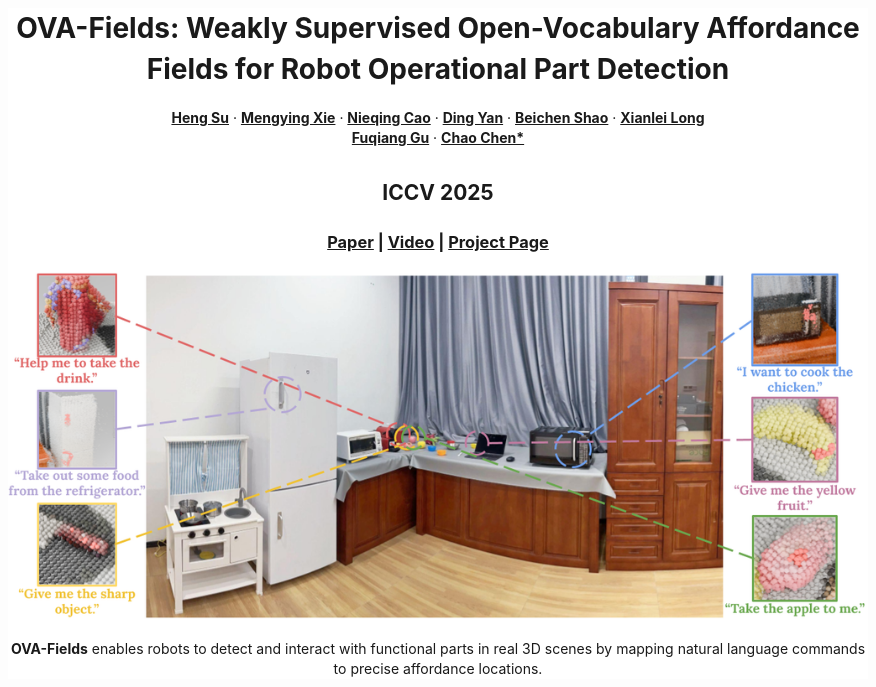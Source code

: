 <p align="center">

  <h1 align="center">OVA-Fields: Weakly Supervised Open-Vocabulary Affordance Fields for Robot Operational Part Detection</h1>
  <p align="center">
    <a href="https://github.com/vlasu19"><strong>Heng Su</strong></a>
    ·
    <a href="https://orcid.org/0000-0002-0434-202X"><strong>Mengying Xie</strong></a>
    ·
    <a href="https://scholar.google.com/citations?user=5GVcOTEAAAAJ&hl=en"><strong>Nieqing Cao</strong></a>
    ·
    <a href="https://yding25.github.io/"><strong>Ding Yan</strong></a>
    ·
    <a href="https://github.com/ssspeg"><strong>Beichen Shao</strong></a>
    ·
    <a href="https://yding25.github.io/"><strong>Xianlei Long</strong></a>
    <br>
    <a href="https://www.researchgate.net/profile/Fuqiang-Gu"><strong>Fuqiang Gu</strong></a>
    ·
    <a href="http://www.cs.cqu.edu.cn/info/1274/7704.htm"><strong>Chao Chen*</strong></a>


  </p>

  <h2 align="center">ICCV 2025</h2>
  <h3 align="center"><a href="">Paper</a> | <a href="">Video</a> | <a href="">Project Page</a></h3>
  <div align="center"></div>

</p>

<p align="center">
  <a href="">
    <img src="https://github.com/vlasu19/OVA-Fields/blob/master/resources/introduction2.png" width="100%">
  </a>
</p>
<p align="center">
<strong>OVA-Fields</strong> enables robots to detect and interact with functional parts in real 3D scenes by mapping natural language commands to precise affordance locations.
</p>
